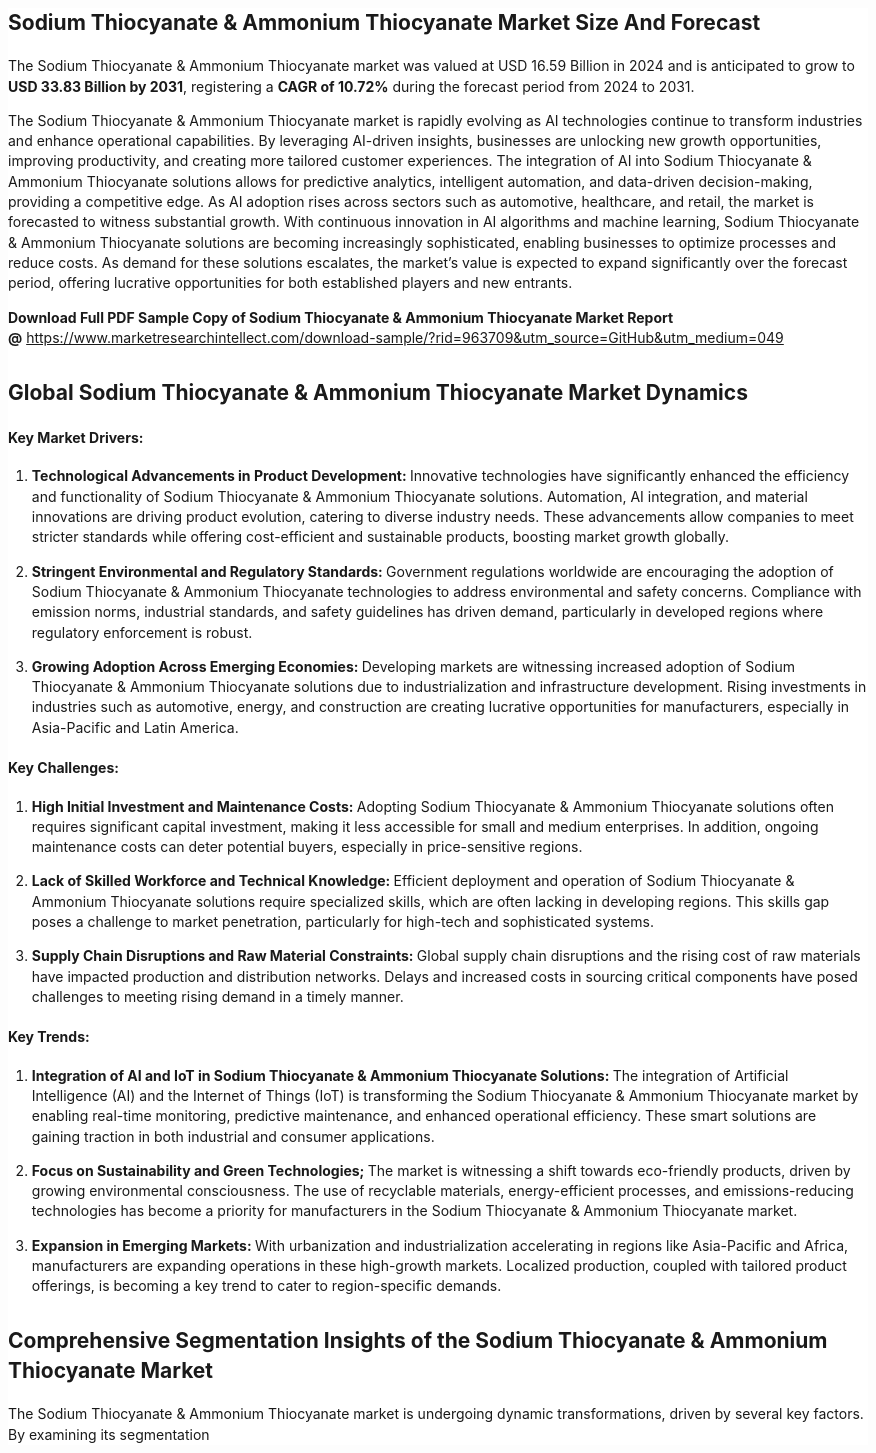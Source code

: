 <h2>Sodium Thiocyanate & Ammonium Thiocyanate Market Size And Forecast</h2><p>The Sodium Thiocyanate & Ammonium Thiocyanate market was valued at USD 16.59 Billion in 2024 and is anticipated to grow to <strong>USD 33.83 Billion by 2031</strong>, registering a <strong>CAGR of 10.72%</strong> during the forecast period from 2024 to 2031.</p><p>The Sodium Thiocyanate & Ammonium Thiocyanate market is rapidly evolving as AI technologies continue to transform industries and enhance operational capabilities. By leveraging AI-driven insights, businesses are unlocking new growth opportunities, improving productivity, and creating more tailored customer experiences. The integration of AI into Sodium Thiocyanate & Ammonium Thiocyanate solutions allows for predictive analytics, intelligent automation, and data-driven decision-making, providing a competitive edge. As AI adoption rises across sectors such as automotive, healthcare, and retail, the market is forecasted to witness substantial growth. With continuous innovation in AI algorithms and machine learning, Sodium Thiocyanate & Ammonium Thiocyanate solutions are becoming increasingly sophisticated, enabling businesses to optimize processes and reduce costs. As demand for these solutions escalates, the market’s value is expected to expand significantly over the forecast period, offering lucrative opportunities for both established players and new entrants.</p><p><strong>Download Full PDF Sample Copy of Sodium Thiocyanate & Ammonium Thiocyanate Market Report @</strong>&nbsp;<a href="https://www.marketresearchintellect.com/download-sample/?rid=963709&amp;utm_source=GitHub&amp;utm_medium=049">https://www.marketresearchintellect.com/download-sample/?rid=963709&amp;utm_source=GitHub&amp;utm_medium=049</a></p><h2>Global Sodium Thiocyanate & Ammonium Thiocyanate Market Dynamics</h2><h4><strong>Key Market Drivers:</strong></h4><ol><li><p><strong>Technological Advancements in Product Development:&nbsp;</strong>Innovative technologies have significantly enhanced the efficiency and functionality of Sodium Thiocyanate & Ammonium Thiocyanate solutions. Automation, AI integration, and material innovations are driving product evolution, catering to diverse industry needs. These advancements allow companies to meet stricter standards while offering cost-efficient and sustainable products, boosting market growth globally.</p></li><li><p><strong>Stringent Environmental and Regulatory Standards:&nbsp;</strong>Government regulations worldwide are encouraging the adoption of Sodium Thiocyanate & Ammonium Thiocyanate technologies to address environmental and safety concerns. Compliance with emission norms, industrial standards, and safety guidelines has driven demand, particularly in developed regions where regulatory enforcement is robust.</p></li><li><p><strong>Growing Adoption Across Emerging Economies:&nbsp;</strong>Developing markets are witnessing increased adoption of Sodium Thiocyanate & Ammonium Thiocyanate solutions due to industrialization and infrastructure development. Rising investments in industries such as automotive, energy, and construction are creating lucrative opportunities for manufacturers, especially in Asia-Pacific and Latin America.</p></li></ol><h4><strong>Key Challenges:</strong></h4><ol><li><p><strong>High Initial Investment and Maintenance Costs:&nbsp;</strong>Adopting Sodium Thiocyanate & Ammonium Thiocyanate solutions often requires significant capital investment, making it less accessible for small and medium enterprises. In addition, ongoing maintenance costs can deter potential buyers, especially in price-sensitive regions.</p></li><li><p><strong>Lack of Skilled Workforce and Technical Knowledge:&nbsp;</strong>Efficient deployment and operation of Sodium Thiocyanate & Ammonium Thiocyanate solutions require specialized skills, which are often lacking in developing regions. This skills gap poses a challenge to market penetration, particularly for high-tech and sophisticated systems.</p></li><li><p><strong>Supply Chain Disruptions and Raw Material Constraints:&nbsp;</strong>Global supply chain disruptions and the rising cost of raw materials have impacted production and distribution networks. Delays and increased costs in sourcing critical components have posed challenges to meeting rising demand in a timely manner.</p></li></ol><h4><strong>Key Trends:</strong></h4><ol><li><p><strong>Integration of AI and IoT in Sodium Thiocyanate & Ammonium Thiocyanate Solutions:&nbsp;</strong>The integration of Artificial Intelligence (AI) and the Internet of Things (IoT) is transforming the Sodium Thiocyanate & Ammonium Thiocyanate market by enabling real-time monitoring, predictive maintenance, and enhanced operational efficiency. These smart solutions are gaining traction in both industrial and consumer applications.</p></li><li><p><strong>Focus on Sustainability and Green Technologies;&nbsp;</strong>The market is witnessing a shift towards eco-friendly products, driven by growing environmental consciousness. The use of recyclable materials, energy-efficient processes, and emissions-reducing technologies has become a priority for manufacturers in the Sodium Thiocyanate & Ammonium Thiocyanate market.</p></li><li><p><strong>Expansion in Emerging Markets:&nbsp;</strong>With urbanization and industrialization accelerating in regions like Asia-Pacific and Africa, manufacturers are expanding operations in these high-growth markets. Localized production, coupled with tailored product offerings, is becoming a key trend to cater to region-specific demands.</p></li></ol><div class="article-main__content" data-test-id="publishing-text-block"><h2>Comprehensive Segmentation Insights of the Sodium Thiocyanate & Ammonium Thiocyanate Market</h2><p>The Sodium Thiocyanate & Ammonium Thiocyanate market is undergoing dynamic transformations, driven by several key factors. By examining its segmentation